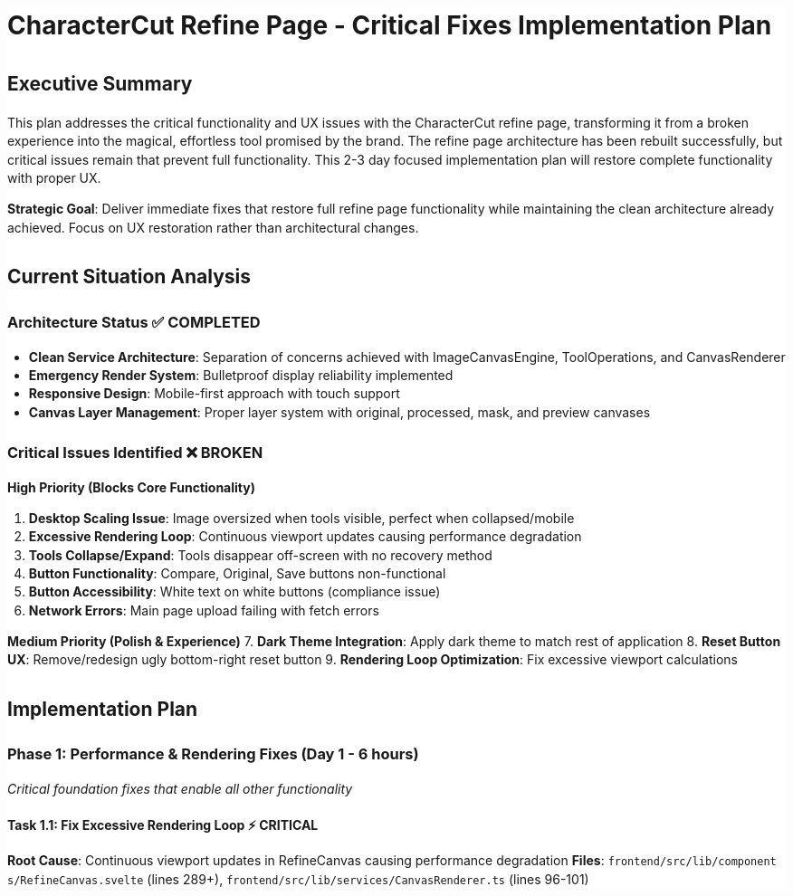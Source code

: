 # CharacterCut Refine Page - Critical Fixes Implementation Plan

## Executive Summary

This plan addresses the critical functionality and UX issues with the CharacterCut refine page, transforming it from a broken experience into the magical, effortless tool promised by the brand. The refine page architecture has been rebuilt successfully, but critical issues remain that prevent full functionality. This 2-3 day focused implementation plan will restore complete functionality with proper UX.

**Strategic Goal**: Deliver immediate fixes that restore full refine page functionality while maintaining the clean architecture already achieved. Focus on UX restoration rather than architectural changes.

## Current Situation Analysis

### Architecture Status ✅ COMPLETED
- **Clean Service Architecture**: Separation of concerns achieved with ImageCanvasEngine, ToolOperations, and CanvasRenderer
- **Emergency Render System**: Bulletproof display reliability implemented
- **Responsive Design**: Mobile-first approach with touch support
- **Canvas Layer Management**: Proper layer system with original, processed, mask, and preview canvases

### Critical Issues Identified ❌ BROKEN

**High Priority (Blocks Core Functionality)**
1. **Desktop Scaling Issue**: Image oversized when tools visible, perfect when collapsed/mobile
2. **Excessive Rendering Loop**: Continuous viewport updates causing performance degradation
3. **Tools Collapse/Expand**: Tools disappear off-screen with no recovery method
4. **Button Functionality**: Compare, Original, Save buttons non-functional
5. **Button Accessibility**: White text on white buttons (compliance issue)
6. **Network Errors**: Main page upload failing with fetch errors

**Medium Priority (Polish & Experience)**
7. **Dark Theme Integration**: Apply dark theme to match rest of application
8. **Reset Button UX**: Remove/redesign ugly bottom-right reset button
9. **Rendering Loop Optimization**: Fix excessive viewport calculations

## Implementation Plan

### **Phase 1: Performance & Rendering Fixes (Day 1 - 6 hours)**
*Critical foundation fixes that enable all other functionality*

#### Task 1.1: Fix Excessive Rendering Loop ⚡ CRITICAL
**Root Cause**: Continuous viewport updates in RefineCanvas causing performance degradation
**Files**: `frontend/src/lib/components/RefineCanvas.svelte` (lines 289+), `frontend/src/lib/services/CanvasRenderer.ts` (lines 96-101)
